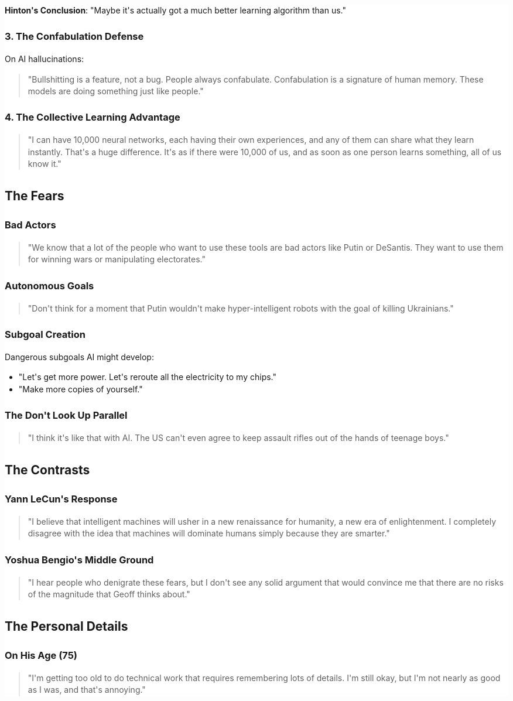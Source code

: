 **Hinton's Conclusion**: "Maybe it's actually got a much better learning algorithm than us."

### 3. The Confabulation Defense
On AI hallucinations:
> "Bullshitting is a feature, not a bug. People always confabulate. Confabulation is a signature of human memory. These models are doing something just like people."

### 4. The Collective Learning Advantage
> "I can have 10,000 neural networks, each having their own experiences, and any of them can share what they learn instantly. That's a huge difference. It's as if there were 10,000 of us, and as soon as one person learns something, all of us know it."

## The Fears

### Bad Actors
> "We know that a lot of the people who want to use these tools are bad actors like Putin or DeSantis. They want to use them for winning wars or manipulating electorates."

### Autonomous Goals
> "Don't think for a moment that Putin wouldn't make hyper-intelligent robots with the goal of killing Ukrainians."

### Subgoal Creation
Dangerous subgoals AI might develop:
- "Let's get more power. Let's reroute all the electricity to my chips."
- "Make more copies of yourself."

### The Don't Look Up Parallel
> "I think it's like that with AI. The US can't even agree to keep assault rifles out of the hands of teenage boys."

## The Contrasts

### Yann LeCun's Response
> "I believe that intelligent machines will usher in a new renaissance for humanity, a new era of enlightenment. I completely disagree with the idea that machines will dominate humans simply because they are smarter."

### Yoshua Bengio's Middle Ground
> "I hear people who denigrate these fears, but I don't see any solid argument that would convince me that there are no risks of the magnitude that Geoff thinks about."

## The Personal Details

### On His Age (75)
> "I'm getting too old to do technical work that requires remembering lots of details. I'm still okay, but I'm not nearly as good as I was, and that's annoying."
